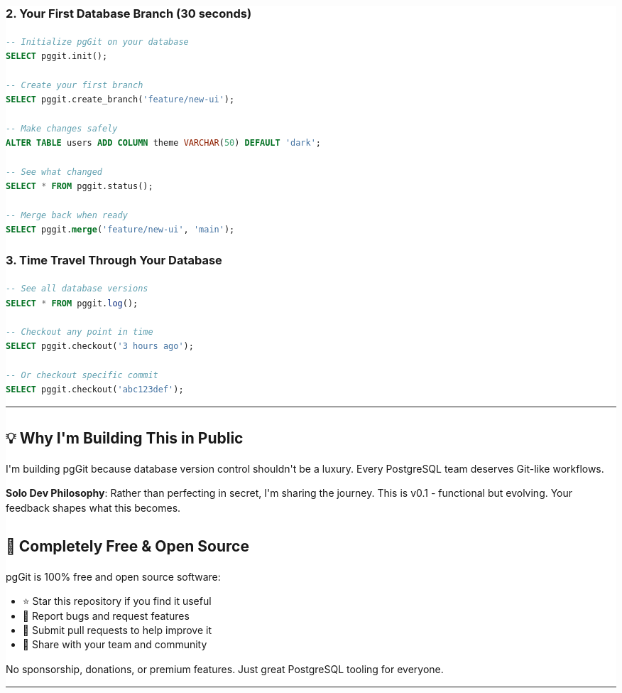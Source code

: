 ### 2. Your First Database Branch (30 seconds)

```sql
-- Initialize pgGit on your database
SELECT pggit.init();

-- Create your first branch
SELECT pggit.create_branch('feature/new-ui');

-- Make changes safely
ALTER TABLE users ADD COLUMN theme VARCHAR(50) DEFAULT 'dark';

-- See what changed
SELECT * FROM pggit.status();

-- Merge back when ready
SELECT pggit.merge('feature/new-ui', 'main');
```

### 3. Time Travel Through Your Database

```sql
-- See all database versions
SELECT * FROM pggit.log();

-- Checkout any point in time
SELECT pggit.checkout('3 hours ago');

-- Or checkout specific commit
SELECT pggit.checkout('abc123def');
```

---

## 💡 Why I'm Building This in Public

I'm building pgGit because database version control shouldn't be a luxury. Every PostgreSQL team deserves Git-like workflows.

**Solo Dev Philosophy**: Rather than perfecting in secret, I'm sharing the journey. This is v0.1 - functional but evolving. Your feedback shapes what this becomes.

## 🌟 Completely Free & Open Source

pgGit is 100% free and open source software:

- ⭐ Star this repository if you find it useful
- 🐛 Report bugs and request features  
- 🔧 Submit pull requests to help improve it
- 📢 Share with your team and community

No sponsorship, donations, or premium features. Just great PostgreSQL tooling for everyone.

---